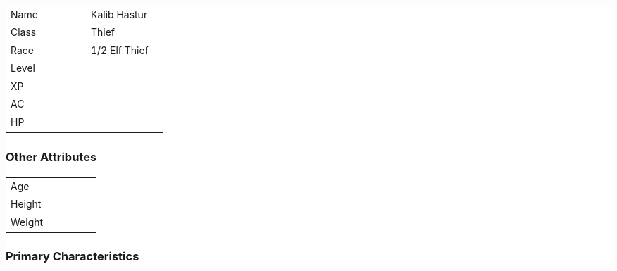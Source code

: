 <table border=0 cellspacing=2 width=550 class="tablebackground"
<tr class="tablerowa">
<td class="tablerowheading" width=100>Name
<td>Kalib Hastur
<td>

<tr class="tablerowb">
<td class="tablerowheading">Class
<td>Thief
<td>

<tr class="tablerowa">
<td class="tablerowheading">Race
<td>1/2 Elf Thief
<td>

<tr class="tablerowb">
<td class="tablerowheading">Level
<td>
<td>

<tr class="tablerowa">
<td class="tablerowheading">XP
<td>
<td>

<tr class="tablerowb">
<td class="tablerowheading">AC
<td>
<td>

<tr class="tablerowa">
<td class="tablerowheading">HP
<td>
<td>
</table>

### Other Attributes

<table border=0 cellspacing=2 width=550 class="tablebackground">
<tr class="tablerowa">
<td class="tablerowheading" width=100>Age
<td>

<tr class="tablerowb">
<td class="tablerowheading">Height
<td>

<tr class="tablerowa">
<td class="tablerowheading">Weight
<td>
</table>

### Primary Characteristics
